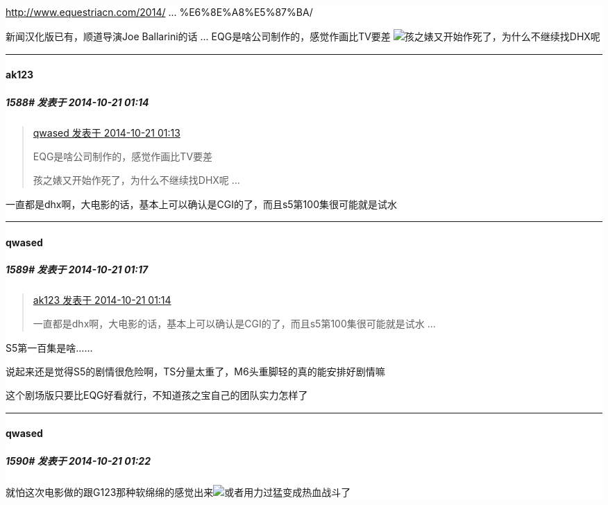 http://www.equestriacn.com/2014/ ... %E6%8E%A8%E5%87%BA/

新闻汉化版已有，顺道导演Joe Ballarini的话 ...</blockquote>
EQG是啥公司制作的，感觉作画比TV要差
<img src="https://static.saraba1st.com/image/smiley/face/41.gif" referrerpolicy="no-referrer">孩之婊又开始作死了，为什么不继续找DHX呢







-----

####  ak123  
##### 1588#       发表于 2014-10-21 01:14



<blockquote><a href="httphttps://bbs.saraba1st.com/2b/forum.php?mod=redirect&amp;goto=findpost&amp;pid=26981558&amp;ptid=780726" target="_blank">qwased 发表于 2014-10-21 01:13</a>

EQG是啥公司制作的，感觉作画比TV要差

孩之婊又开始作死了，为什么不继续找DHX呢 ...</blockquote>
一直都是dhx啊，大电影的话，基本上可以确认是CGI的了，而且s5第100集很可能就是试水







-----

####  qwased  
##### 1589#       发表于 2014-10-21 01:17



<blockquote><a href="httphttps://bbs.saraba1st.com/2b/forum.php?mod=redirect&amp;goto=findpost&amp;pid=26981567&amp;ptid=780726" target="_blank">ak123 发表于 2014-10-21 01:14</a>

一直都是dhx啊，大电影的话，基本上可以确认是CGI的了，而且s5第100集很可能就是试水 ...</blockquote>
S5第一百集是啥……

说起来还是觉得S5的剧情很危险啊，TS分量太重了，M6头重脚轻的真的能安排好剧情嘛

这个剧场版只要比EQG好看就行，不知道孩之宝自己的团队实力怎样了







-----

####  qwased  
##### 1590#       发表于 2014-10-21 01:22




就怕这次电影做的跟G123那种软绵绵的感觉出来<img src="https://static.saraba1st.com/image/smiley/face/29.gif" referrerpolicy="no-referrer">或者用力过猛变成热血战斗了

